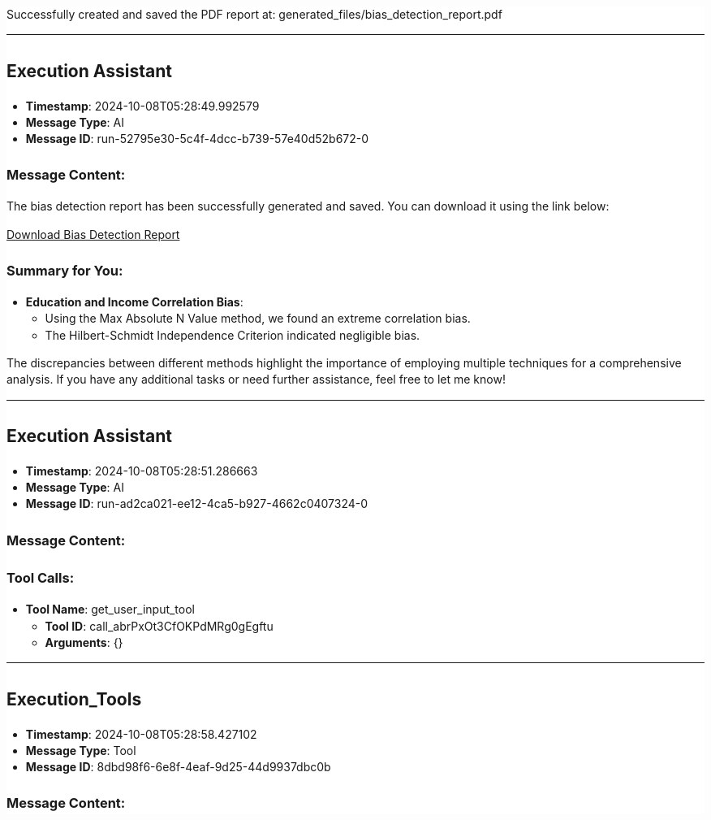 Successfully created and saved the PDF report at: generated_files/bias_detection_report.pdf


---

## Execution Assistant
- **Timestamp**: 2024-10-08T05:28:49.992579
- **Message Type**: AI
- **Message ID**: run-52795e30-5c4f-4dcc-b739-57e40d52b672-0

### Message Content:

The bias detection report has been successfully generated and saved. You can download it using the link below:

[Download Bias Detection Report](sandbox:/mnt/data/generated_files/bias_detection_report.pdf)

### Summary for You:

- **Education and Income Correlation Bias**: 
  - Using the Max Absolute N Value method, we found an extreme correlation bias.
  - The Hilbert-Schmidt Independence Criterion indicated negligible bias.

The discrepancies between different methods highlight the importance of employing multiple techniques for a comprehensive analysis. If you have any additional tasks or need further assistance, feel free to let me know!


---

## Execution Assistant
- **Timestamp**: 2024-10-08T05:28:51.286663
- **Message Type**: AI
- **Message ID**: run-ad2ca021-ee12-4ca5-b927-4662c0407324-0

### Message Content:



### Tool Calls:
- **Tool Name**: get_user_input_tool
  - **Tool ID**: call_abrPxOt3CfOKPdMRg0gEgftu
  - **Arguments**: {}

---

## Execution_Tools
- **Timestamp**: 2024-10-08T05:28:58.427102
- **Message Type**: Tool
- **Message ID**: 8dbd98f6-6e8f-4eaf-9d25-44d9937dbc0b

### Message Content:
